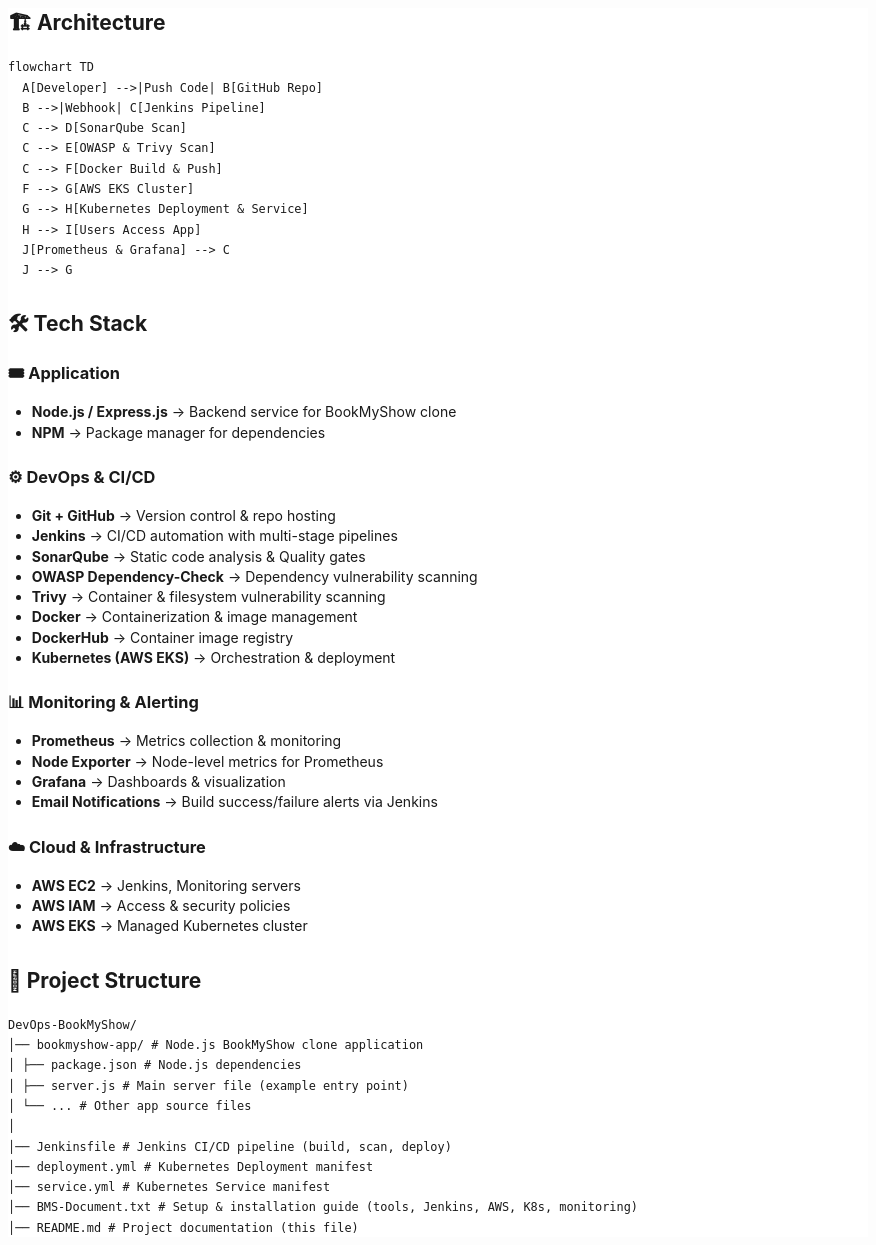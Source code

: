 

## 🏗 Architecture
```
flowchart TD
  A[Developer] -->|Push Code| B[GitHub Repo]
  B -->|Webhook| C[Jenkins Pipeline]
  C --> D[SonarQube Scan]
  C --> E[OWASP & Trivy Scan]
  C --> F[Docker Build & Push]
  F --> G[AWS EKS Cluster]
  G --> H[Kubernetes Deployment & Service]
  H --> I[Users Access App]
  J[Prometheus & Grafana] --> C
  J --> G
```

## 🛠 Tech Stack  

### 🎟 Application  
- **Node.js / Express.js** → Backend service for BookMyShow clone  
- **NPM** → Package manager for dependencies  

### ⚙️ DevOps & CI/CD  
- **Git + GitHub** → Version control & repo hosting  
- **Jenkins** → CI/CD automation with multi-stage pipelines  
- **SonarQube** → Static code analysis & Quality gates  
- **OWASP Dependency-Check** → Dependency vulnerability scanning  
- **Trivy** → Container & filesystem vulnerability scanning  
- **Docker** → Containerization & image management  
- **DockerHub** → Container image registry  
- **Kubernetes (AWS EKS)** → Orchestration & deployment  

### 📊 Monitoring & Alerting  
- **Prometheus** → Metrics collection & monitoring  
- **Node Exporter** → Node-level metrics for Prometheus  
- **Grafana** → Dashboards & visualization  
- **Email Notifications** → Build success/failure alerts via Jenkins  

### ☁️ Cloud & Infrastructure  
- **AWS EC2** → Jenkins, Monitoring servers  
- **AWS IAM** → Access & security policies  
- **AWS EKS** → Managed Kubernetes cluster  

## 📂 Project Structure  
```
DevOps-BookMyShow/
│── bookmyshow-app/ # Node.js BookMyShow clone application
│ ├── package.json # Node.js dependencies
│ ├── server.js # Main server file (example entry point)
│ └── ... # Other app source files
│
│── Jenkinsfile # Jenkins CI/CD pipeline (build, scan, deploy)
│── deployment.yml # Kubernetes Deployment manifest
│── service.yml # Kubernetes Service manifest
│── BMS-Document.txt # Setup & installation guide (tools, Jenkins, AWS, K8s, monitoring)
│── README.md # Project documentation (this file)
```
